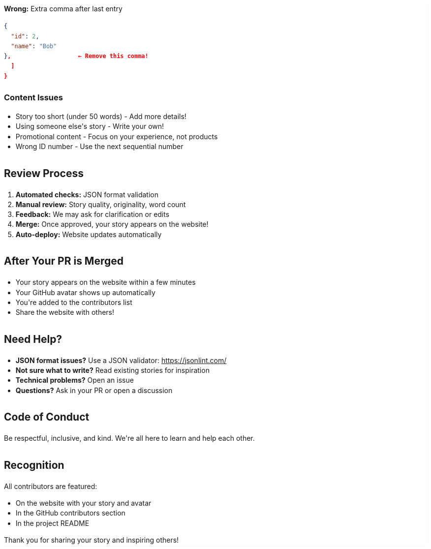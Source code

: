 **Wrong:** Extra comma after last entry
```json
{
  "id": 2,
  "name": "Bob"
},                   ← Remove this comma!
  ]
}
```

### Content Issues

- Story too short (under 50 words) - Add more details!
- Using someone else's story - Write your own!
- Promotional content - Focus on your experience, not products
- Wrong ID number - Use the next sequential number

## Review Process

1. **Automated checks:** JSON format validation
2. **Manual review:** Story quality, originality, word count
3. **Feedback:** We may ask for clarification or edits
4. **Merge:** Once approved, your story appears on the website!
5. **Auto-deploy:** Website updates automatically

## After Your PR is Merged

- Your story appears on the website within a few minutes
- Your GitHub avatar shows up automatically
- You're added to the contributors list
- Share the website with others!

## Need Help?

- **JSON format issues?** Use a JSON validator: https://jsonlint.com/
- **Not sure what to write?** Read existing stories for inspiration
- **Technical problems?** Open an issue
- **Questions?** Ask in your PR or open a discussion

## Code of Conduct

Be respectful, inclusive, and kind. We're all here to learn and help each other.

## Recognition

All contributors are featured:
- On the website with your story and avatar
- In the GitHub contributors section
- In the project README

Thank you for sharing your story and inspiring others!
